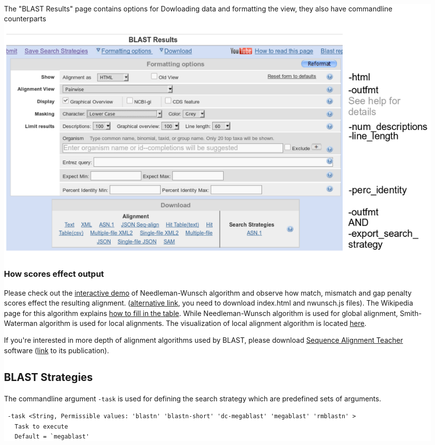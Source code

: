 The "BLAST Results" page contains options for Dowloading data and formatting the view, they also have commandline counterparts

![Web BLAST counterparts3](images/web_vs_commandline_arguments3.png)

### How scores effect output

Please check out the [interactive demo](http://experiments.mostafa.io/public/needleman-wunsch/index.html) of Needleman-Wunsch algorithm and observe how match, mismatch and gap penalty scores effect the resulting alignment. ([alternative link](https://github.com/ahuPowerDNS/nwunsch), you need to download index.html and nwunsch.js files). The Wikipedia page for this algorithm explains [how to fill in the table](https://en.wikipedia.org/wiki/Needleman%E2%80%93Wunsch_algorithm#Fill_in_the_Table). While Needleman-Wunsch algorithm is used for global alignment, Smith-Waterman algorithm is used for local alignments. The visualization of local alignment algorithm is located [here](http://fridolin-linder.com/2016/03/30/local-alignment.html).

If you're interested in more depth of alignment algorithms used by BLAST, please download [Sequence Alignment Teacher](http://melolab.org/sat/) software ([link](https://academic.oup.com/bioinformatics/article/26/13/1664/201588/Interactive-software-tool-to-comprehend-the) to its publication).

## BLAST Strategies

The commandline argument `-task` is used for defining the search strategy which are predefined sets of arguments.

```raw
 -task <String, Permissible values: 'blastn' 'blastn-short' 'dc-megablast' 'megablast' 'rmblastn' >
   Task to execute
   Default = `megablast'
```
